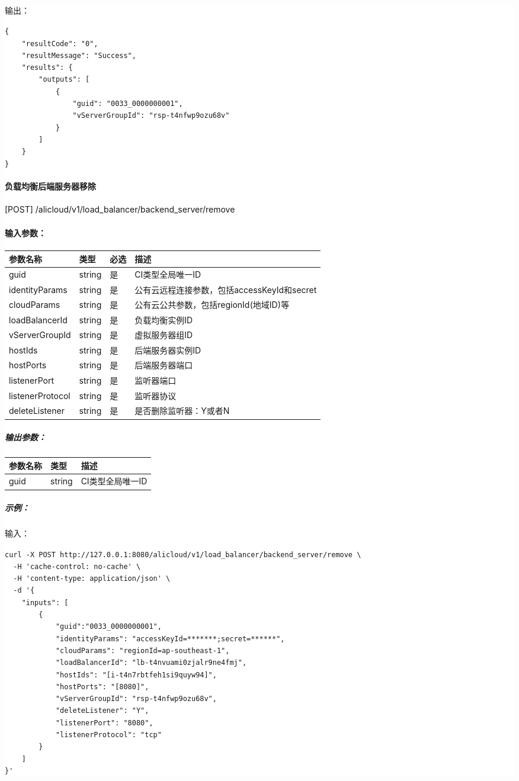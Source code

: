 输出：

```
{
    "resultCode": "0",
    "resultMessage": "Success",
    "results": {
        "outputs": [
            {
                "guid": "0033_0000000001",
                "vServerGroupId": "rsp-t4nfwp9ozu68v"
            }
        ]
    }
}
```

#### <span id="lb-backend-server-remove">负载均衡后端服务器移除</span>

[POST] /alicloud/v1/load_balancer/backend_server/remove

#### 输入参数：

参数名称|类型|必选|描述
:--|:--|:--|:-- 
guid|string|是|CI类型全局唯一ID
identityParams|string|是|公有云远程连接参数，包括accessKeyId和secret
cloudParams|string|是|公有云公共参数，包括regionId(地域ID)等
loadBalancerId|string|是|负载均衡实例ID
vServerGroupId|string|是|虚拟服务器组ID
hostIds|string|是|后端服务器实例ID
hostPorts|string|是|后端服务器端口
listenerPort|string|是|监听器端口
listenerProtocol|string|是|监听器协议
deleteListener|string|是|是否删除监听器：Y或者N

##### 输出参数：

参数名称|类型|描述
:--|:--|:--
guid|string|CI类型全局唯一ID

##### 示例：

输入：

```
curl -X POST http://127.0.0.1:8080/alicloud/v1/load_balancer/backend_server/remove \
  -H 'cache-control: no-cache' \
  -H 'content-type: application/json' \
  -d '{
	"inputs": [
		{
			"guid":"0033_0000000001",
			"identityParams": "accessKeyId=*******;secret=******",
			"cloudParams": "regionId=ap-southeast-1",
			"loadBalancerId": "lb-t4nvuami0zjalr9ne4fmj",
			"hostIds": "[i-t4n7rbtfeh1si9quyw94]",
			"hostPorts": "[8080]",
			"vServerGroupId": "rsp-t4nfwp9ozu68v",
			"deleteListener": "Y",
			"listenerPort": "8080",
            "listenerProtocol": "tcp"
		}
	]
}'
```
